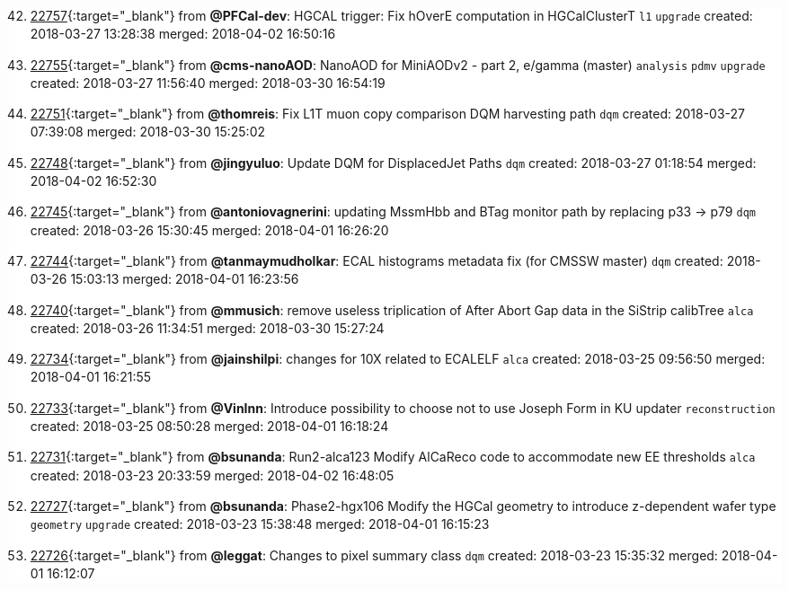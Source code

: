 
42. [22757](http://github.com/cms-sw/cmssw/pull/22757){:target="_blank"}  from **@PFCal-dev**: HGCAL trigger: Fix hOverE computation in HGCalClusterT `l1`  `upgrade`  created: 2018-03-27 13:28:38 merged: 2018-04-02 16:50:16



43. [22755](http://github.com/cms-sw/cmssw/pull/22755){:target="_blank"}  from **@cms-nanoAOD**: NanoAOD for MiniAODv2 - part 2, e/gamma (master) `analysis`  `pdmv`  `upgrade`  created: 2018-03-27 11:56:40 merged: 2018-03-30 16:54:19



44. [22751](http://github.com/cms-sw/cmssw/pull/22751){:target="_blank"}  from **@thomreis**: Fix L1T muon copy comparison DQM harvesting path `dqm`  created: 2018-03-27 07:39:08 merged: 2018-03-30 15:25:02



45. [22748](http://github.com/cms-sw/cmssw/pull/22748){:target="_blank"}  from **@jingyuluo**: Update DQM for DisplacedJet Paths `dqm`  created: 2018-03-27 01:18:54 merged: 2018-04-02 16:52:30



46. [22745](http://github.com/cms-sw/cmssw/pull/22745){:target="_blank"}  from **@antoniovagnerini**:  updating MssmHbb and BTag monitor path by replacing p33 -> p79 `dqm`  created: 2018-03-26 15:30:45 merged: 2018-04-01 16:26:20



47. [22744](http://github.com/cms-sw/cmssw/pull/22744){:target="_blank"}  from **@tanmaymudholkar**: ECAL histograms metadata fix (for CMSSW master) `dqm`  created: 2018-03-26 15:03:13 merged: 2018-04-01 16:23:56



48. [22740](http://github.com/cms-sw/cmssw/pull/22740){:target="_blank"}  from **@mmusich**: remove useless triplication of After Abort Gap data in the SiStrip calibTree `alca`  created: 2018-03-26 11:34:51 merged: 2018-03-30 15:27:24



49. [22734](http://github.com/cms-sw/cmssw/pull/22734){:target="_blank"}  from **@jainshilpi**: changes for 10X related to ECALELF `alca`  created: 2018-03-25 09:56:50 merged: 2018-04-01 16:21:55



50. [22733](http://github.com/cms-sw/cmssw/pull/22733){:target="_blank"}  from **@VinInn**: Introduce possibility to choose not to use Joseph Form in KU updater `reconstruction`  created: 2018-03-25 08:50:28 merged: 2018-04-01 16:18:24



51. [22731](http://github.com/cms-sw/cmssw/pull/22731){:target="_blank"}  from **@bsunanda**: Run2-alca123 Modify AlCaReco code to accommodate new EE thresholds `alca`  created: 2018-03-23 20:33:59 merged: 2018-04-02 16:48:05



52. [22727](http://github.com/cms-sw/cmssw/pull/22727){:target="_blank"}  from **@bsunanda**: Phase2-hgx106 Modify the HGCal geometry to introduce z-dependent wafer type `geometry`  `upgrade`  created: 2018-03-23 15:38:48 merged: 2018-04-01 16:15:23



53. [22726](http://github.com/cms-sw/cmssw/pull/22726){:target="_blank"}  from **@leggat**: Changes to pixel summary class `dqm`  created: 2018-03-23 15:35:32 merged: 2018-04-01 16:12:07
